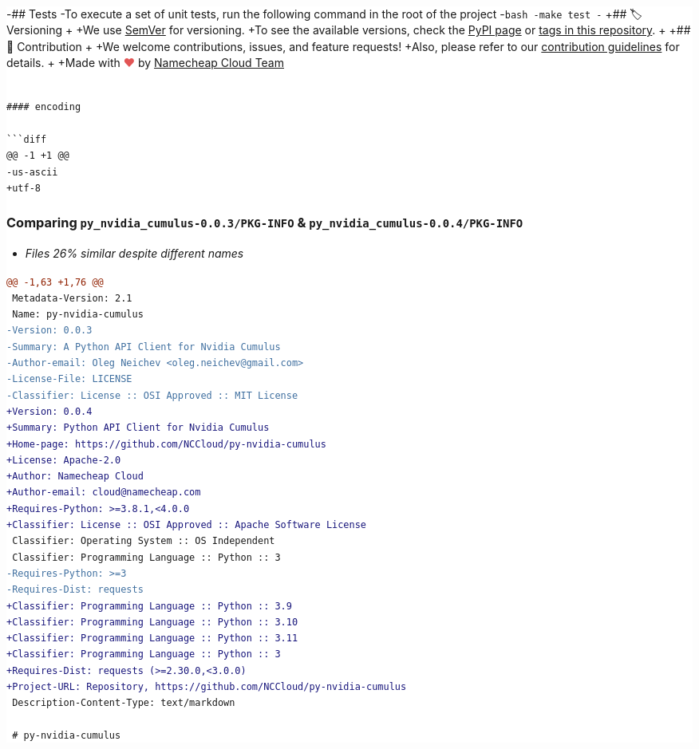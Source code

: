 -## Tests
-To execute a set of unit tests, run the following command in the root of the project
-```bash
-make test
-```
+## 🏷️ Versioning
+
+We use [SemVer](http://semver.org/) for versioning.
+To see the available versions, check the [PyPI page](https://pypi.org/project/py-nvidia-cumulus/#history) or [tags in this repository](https://github.com/NCCloud/py-nvidia-cumulus/tags).
+
+## 🤝 Contribution
+
+We welcome contributions, issues, and feature requests!
+Also, please refer to our [contribution guidelines](https://github.com/NCCloud/py-nvidia-cumulus/blob/main/.github/CONTRIBUTING.md) for details.
+
+Made with <span style="color: #e25555;">&hearts;</span> by [Namecheap Cloud Team](https://github.com/NCCloud)
```

#### encoding

```diff
@@ -1 +1 @@
-us-ascii
+utf-8
```

### Comparing `py_nvidia_cumulus-0.0.3/PKG-INFO` & `py_nvidia_cumulus-0.0.4/PKG-INFO`

 * *Files 26% similar despite different names*

```diff
@@ -1,63 +1,76 @@
 Metadata-Version: 2.1
 Name: py-nvidia-cumulus
-Version: 0.0.3
-Summary: A Python API Client for Nvidia Cumulus
-Author-email: Oleg Neichev <oleg.neichev@gmail.com>
-License-File: LICENSE
-Classifier: License :: OSI Approved :: MIT License
+Version: 0.0.4
+Summary: Python API Client for Nvidia Cumulus
+Home-page: https://github.com/NCCloud/py-nvidia-cumulus
+License: Apache-2.0
+Author: Namecheap Cloud
+Author-email: cloud@namecheap.com
+Requires-Python: >=3.8.1,<4.0.0
+Classifier: License :: OSI Approved :: Apache Software License
 Classifier: Operating System :: OS Independent
 Classifier: Programming Language :: Python :: 3
-Requires-Python: >=3
-Requires-Dist: requests
+Classifier: Programming Language :: Python :: 3.9
+Classifier: Programming Language :: Python :: 3.10
+Classifier: Programming Language :: Python :: 3.11
+Classifier: Programming Language :: Python :: 3
+Requires-Dist: requests (>=2.30.0,<3.0.0)
+Project-URL: Repository, https://github.com/NCCloud/py-nvidia-cumulus
 Description-Content-Type: text/markdown
 
 # py-nvidia-cumulus
```
